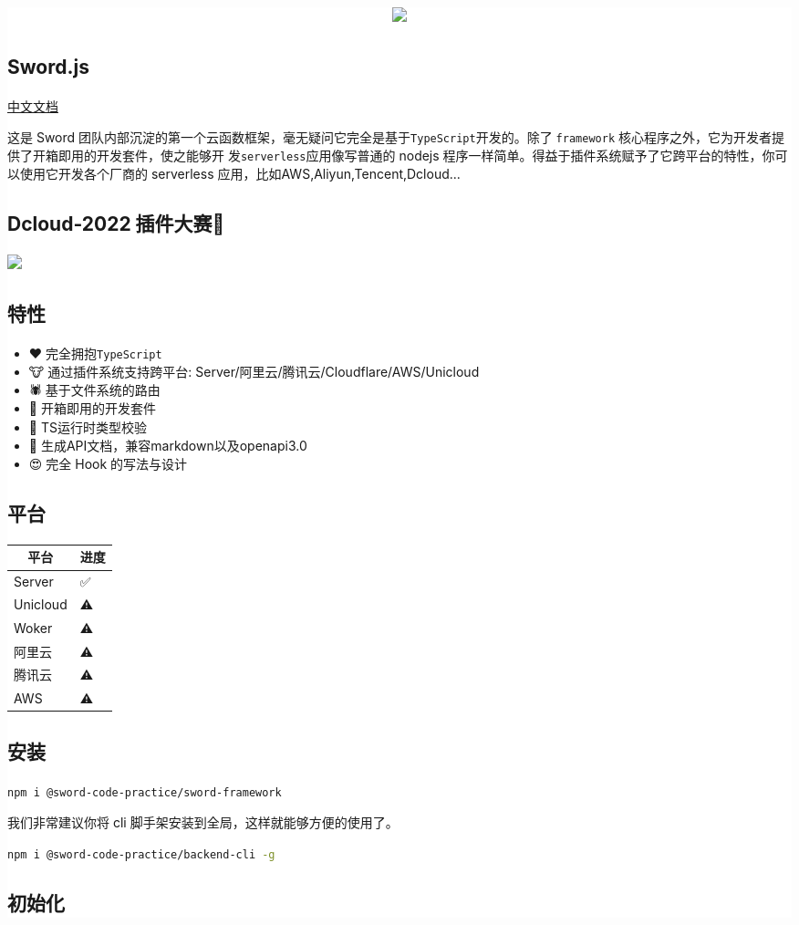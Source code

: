 <p align="center">
<img width="40%" src="https://static.yinzhuoei.com/typecho/2022/02/17/048881447338917/WX20220217-212200-removebg-preview.png"/>
</p>


## Sword.js

[中文文档](https://www.yuque.com/mlgrgm/lrf0ra/af4ngt)

这是 Sword 团队内部沉淀的第一个云函数框架，毫无疑问它完全是基于`TypeScript`开发的。除了 `framework` 核心程序之外，它为开发者提供了开箱即用的开发套件，使之能够开
发`serverless`应用像写普通的 nodejs 程序一样简单。得益于插件系统赋予了它跨平台的特性，你可以使用它开发各个厂商的 serverless 应用，比如AWS,Aliyun,Tencent,Dcloud...

## Dcloud-2022 插件大赛🎉

<img src="https://static.yinzhuoei.com/typecho/2022/05/17/010112482864668/WechatIMG11768.jpeg" />

## 特性

- ❤️ 完全拥抱`TypeScript`
- 🐮 通过插件系统支持跨平台: Server/阿里云/腾讯云/Cloudflare/AWS/Unicloud
- 🕷️ 基于文件系统的路由
- 🥷 开箱即用的开发套件
- 📖 TS运行时类型校验
- 📃 生成API文档，兼容markdown以及openapi3.0
- 😍 完全 Hook 的写法与设计

## 平台

| 平台     | 进度 |
| -------- | ---- |
| Server   | ✅   |
| Unicloud | ⚠️   |
| Woker    | ⚠️   |
| 阿里云   | ⚠️   |
| 腾讯云   | ⚠️   |
| AWS      | ⚠️   |

## 安装

```bash
npm i @sword-code-practice/sword-framework
```

我们非常建议你将 cli 脚手架安装到全局，这样就能够方便的使用了。

```bash
npm i @sword-code-practice/backend-cli -g
```
## 初始化
